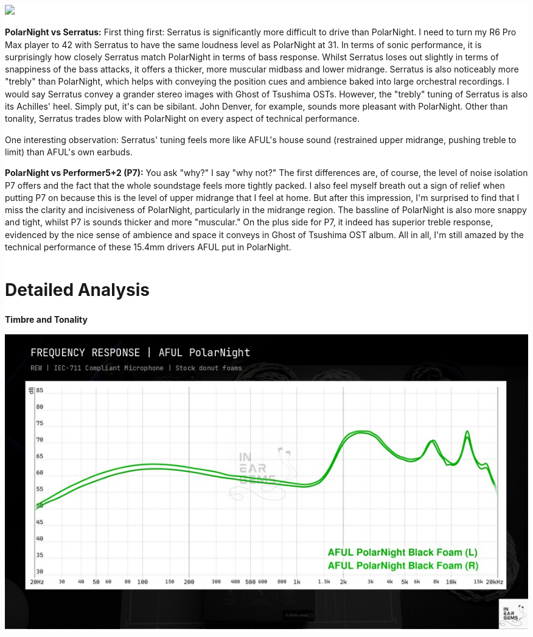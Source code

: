 ![](/assets/images/AFUL-PolarNight/PolarNight_graph_vsSerratus.jpg)

**PolarNight vs Serratus:** First thing first: Serratus is significantly more difficult to drive than PolarNight. I need to turn my R6 Pro Max player to 42 with Serratus to have the same loudness level as PolarNight at 31. In terms of sonic performance, it is surprisingly how closely Serratus match PolarNight in terms of bass response. Whilst Serratus loses out slightly in terms of snappiness of the bass attacks, it offers a thicker, more muscular midbass and lower midrange. Serratus is also noticeably more "trebly" than PolarNight, which helps with conveying the position cues and ambience baked into large orchestral recordings. I would say Serratus convey a grander stereo images with Ghost of Tsushima OSTs. However, the "trebly" tuning of Serratus is also its Achilles' heel. Simply put, it's can be sibilant. John Denver, for example, sounds more pleasant with PolarNight. Other than tonality, Serratus trades blow with PolarNight on every aspect of technical performance. 

One interesting observation: Serratus' tuning feels more like AFUL's house sound (restrained upper midrange, pushing treble to limit) than AFUL's own earbuds.

**PolarNight vs Performer5+2 (P7):** You ask "why?" I say "why not?" The first differences are, of course, the level of noise isolation P7 offers and the fact that the whole soundstage feels more tightly packed. I also feel myself breath out a sign of relief when putting P7 on because this is the level of upper midrange that I feel at home. But after this impression, I'm surprised to find that I miss the clarity and incisiveness of PolarNight, particularly in the midrange region. The bassline of PolarNight is also more snappy and tight, whilst P7 is sounds thicker and more "muscular." On the plus side for P7, it indeed has superior treble response, evidenced by the nice sense of ambience and space it conveys in Ghost of Tsushima OST album. All in all, I'm still amazed by the technical performance of these 15.4mm drivers AFUL put in PolarNight. 



Detailed Analysis
===

**Timbre and Tonality**

![](/assets/images/AFUL-PolarNight/PolarNight_slides_6.jpg)
